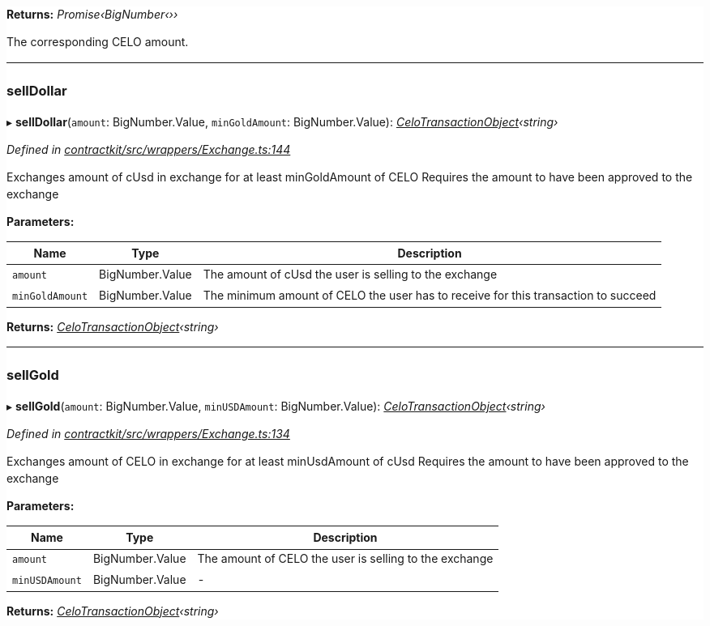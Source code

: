 **Returns:** *Promise‹BigNumber‹››*

The corresponding CELO amount.

___

###  sellDollar

▸ **sellDollar**(`amount`: BigNumber.Value, `minGoldAmount`: BigNumber.Value): *[CeloTransactionObject](_wrappers_basewrapper_.celotransactionobject.md)‹string›*

*Defined in [contractkit/src/wrappers/Exchange.ts:144](https://github.com/celo-org/celo-monorepo/blob/master/packages/contractkit/src/wrappers/Exchange.ts#L144)*

Exchanges amount of cUsd in exchange for at least minGoldAmount of CELO
Requires the amount to have been approved to the exchange

**Parameters:**

Name | Type | Description |
------ | ------ | ------ |
`amount` | BigNumber.Value | The amount of cUsd the user is selling to the exchange |
`minGoldAmount` | BigNumber.Value | The minimum amount of CELO the user has to receive for this transaction to succeed  |

**Returns:** *[CeloTransactionObject](_wrappers_basewrapper_.celotransactionobject.md)‹string›*

___

###  sellGold

▸ **sellGold**(`amount`: BigNumber.Value, `minUSDAmount`: BigNumber.Value): *[CeloTransactionObject](_wrappers_basewrapper_.celotransactionobject.md)‹string›*

*Defined in [contractkit/src/wrappers/Exchange.ts:134](https://github.com/celo-org/celo-monorepo/blob/master/packages/contractkit/src/wrappers/Exchange.ts#L134)*

Exchanges amount of CELO in exchange for at least minUsdAmount of cUsd
Requires the amount to have been approved to the exchange

**Parameters:**

Name | Type | Description |
------ | ------ | ------ |
`amount` | BigNumber.Value | The amount of CELO the user is selling to the exchange |
`minUSDAmount` | BigNumber.Value | - |

**Returns:** *[CeloTransactionObject](_wrappers_basewrapper_.celotransactionobject.md)‹string›*
